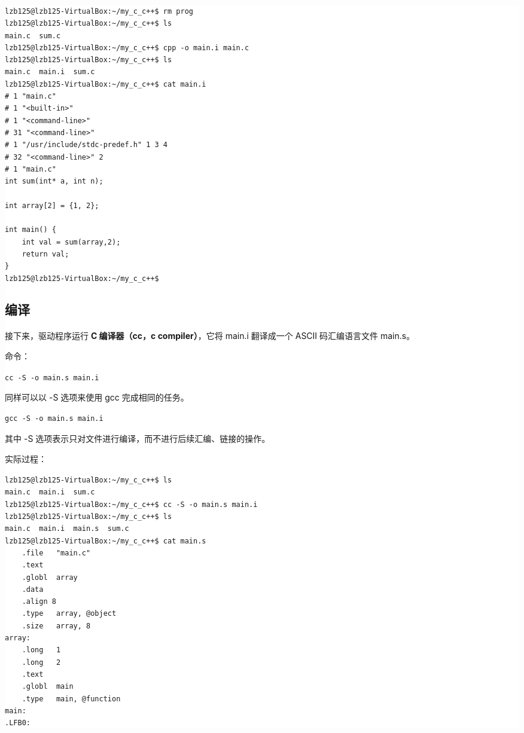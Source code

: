 ~~~shell
lzb125@lzb125-VirtualBox:~/my_c_c++$ rm prog
lzb125@lzb125-VirtualBox:~/my_c_c++$ ls
main.c  sum.c
lzb125@lzb125-VirtualBox:~/my_c_c++$ cpp -o main.i main.c
lzb125@lzb125-VirtualBox:~/my_c_c++$ ls
main.c  main.i  sum.c
lzb125@lzb125-VirtualBox:~/my_c_c++$ cat main.i
# 1 "main.c"
# 1 "<built-in>"
# 1 "<command-line>"
# 31 "<command-line>"
# 1 "/usr/include/stdc-predef.h" 1 3 4
# 32 "<command-line>" 2
# 1 "main.c"
int sum(int* a, int n);

int array[2] = {1, 2};

int main() {
    int val = sum(array,2);
    return val;
}
lzb125@lzb125-VirtualBox:~/my_c_c++$ 
~~~

## 编译

接下来，驱动程序运行 **C 编译器（cc，c compiler）**，它将 main.i 翻译成一个 ASCII 码汇编语言文件 main.s。

命令：

~~~shell
cc -S -o main.s main.i
~~~

同样可以以 -S 选项来使用 gcc 完成相同的任务。

~~~shell
gcc -S -o main.s main.i
~~~

其中 -S 选项表示只对文件进行编译，而不进行后续汇编、链接的操作。

实际过程：

~~~shell
lzb125@lzb125-VirtualBox:~/my_c_c++$ ls
main.c  main.i  sum.c
lzb125@lzb125-VirtualBox:~/my_c_c++$ cc -S -o main.s main.i
lzb125@lzb125-VirtualBox:~/my_c_c++$ ls
main.c  main.i  main.s  sum.c
lzb125@lzb125-VirtualBox:~/my_c_c++$ cat main.s
	.file	"main.c"
	.text
	.globl	array
	.data
	.align 8
	.type	array, @object
	.size	array, 8
array:
	.long	1
	.long	2
	.text
	.globl	main
	.type	main, @function
main:
.LFB0:
~~~